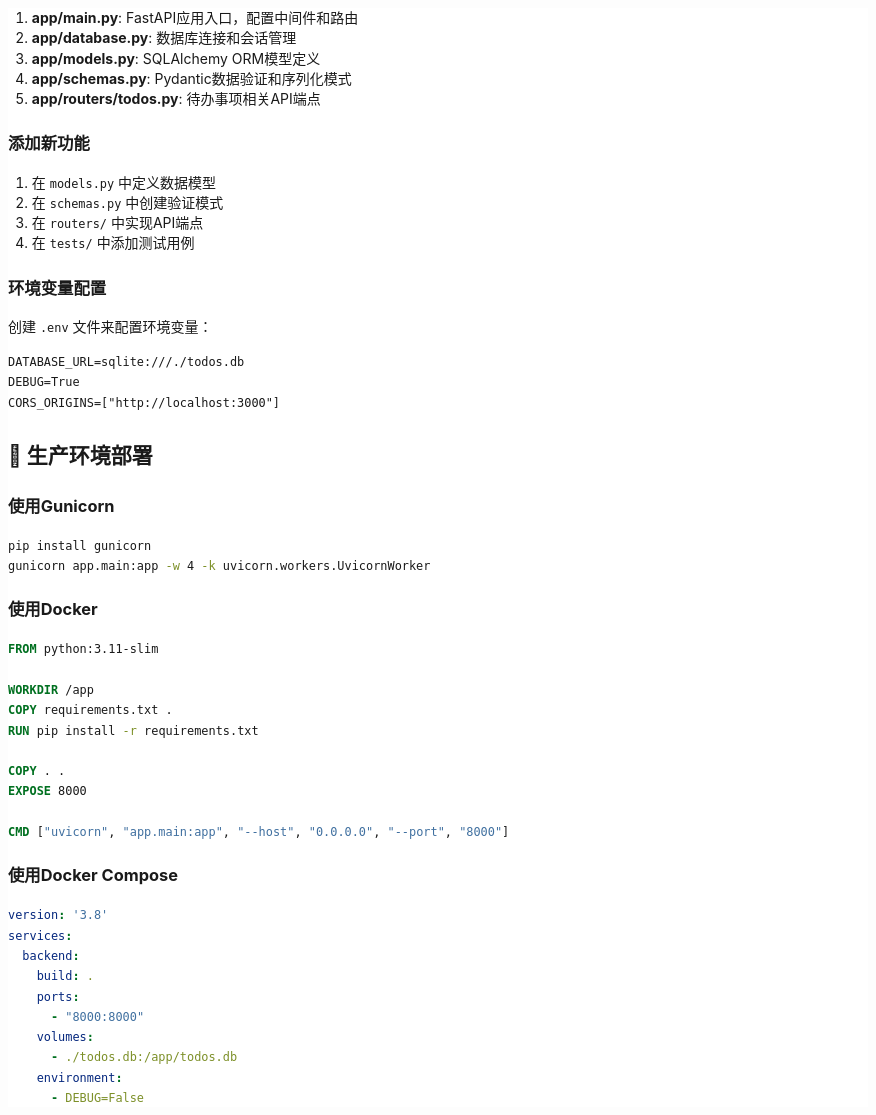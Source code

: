 1. **app/main.py**: FastAPI应用入口，配置中间件和路由
2. **app/database.py**: 数据库连接和会话管理
3. **app/models.py**: SQLAlchemy ORM模型定义
4. **app/schemas.py**: Pydantic数据验证和序列化模式
5. **app/routers/todos.py**: 待办事项相关API端点

### 添加新功能

1. 在 `models.py` 中定义数据模型
2. 在 `schemas.py` 中创建验证模式
3. 在 `routers/` 中实现API端点
4. 在 `tests/` 中添加测试用例

### 环境变量配置

创建 `.env` 文件来配置环境变量：

```env
DATABASE_URL=sqlite:///./todos.db
DEBUG=True
CORS_ORIGINS=["http://localhost:3000"]
```

## 🚀 生产环境部署

### 使用Gunicorn

```bash
pip install gunicorn
gunicorn app.main:app -w 4 -k uvicorn.workers.UvicornWorker
```

### 使用Docker

```dockerfile
FROM python:3.11-slim

WORKDIR /app
COPY requirements.txt .
RUN pip install -r requirements.txt

COPY . .
EXPOSE 8000

CMD ["uvicorn", "app.main:app", "--host", "0.0.0.0", "--port", "8000"]
```

### 使用Docker Compose

```yaml
version: '3.8'
services:
  backend:
    build: .
    ports:
      - "8000:8000"
    volumes:
      - ./todos.db:/app/todos.db
    environment:
      - DEBUG=False
```

